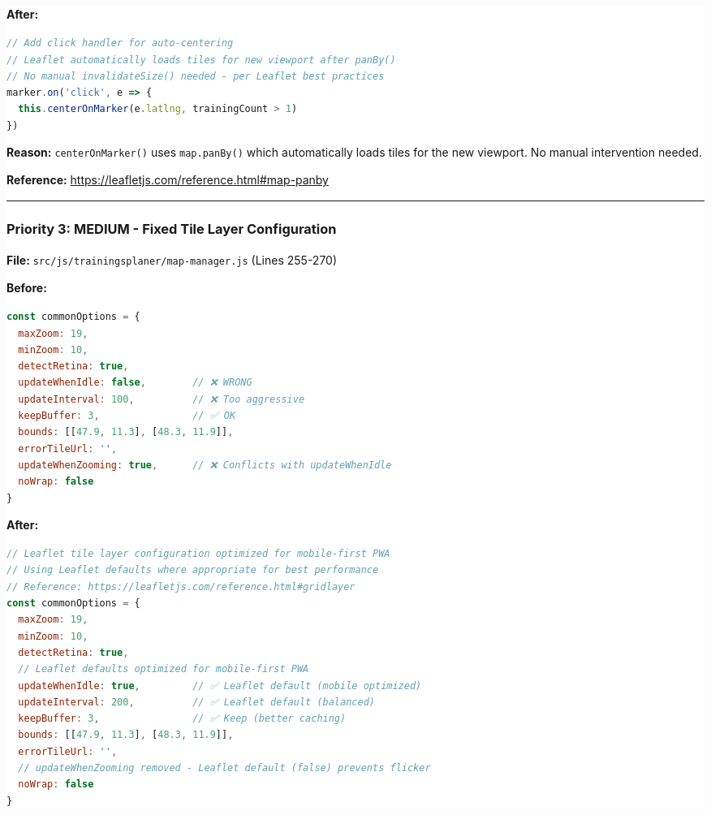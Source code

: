 **After:**
```javascript
// Add click handler for auto-centering
// Leaflet automatically loads tiles for new viewport after panBy()
// No manual invalidateSize() needed - per Leaflet best practices
marker.on('click', e => {
  this.centerOnMarker(e.latlng, trainingCount > 1)
})
```

**Reason:** `centerOnMarker()` uses `map.panBy()` which automatically loads tiles for the new viewport. No manual intervention needed.

**Reference:** https://leafletjs.com/reference.html#map-panby

---

### Priority 3: MEDIUM - Fixed Tile Layer Configuration

**File:** `src/js/trainingsplaner/map-manager.js` (Lines 255-270)

**Before:**
```javascript
const commonOptions = {
  maxZoom: 19,
  minZoom: 10,
  detectRetina: true,
  updateWhenIdle: false,        // ❌ WRONG
  updateInterval: 100,          // ❌ Too aggressive
  keepBuffer: 3,                // ✅ OK
  bounds: [[47.9, 11.3], [48.3, 11.9]],
  errorTileUrl: '',
  updateWhenZooming: true,      // ❌ Conflicts with updateWhenIdle
  noWrap: false
}
```

**After:**
```javascript
// Leaflet tile layer configuration optimized for mobile-first PWA
// Using Leaflet defaults where appropriate for best performance
// Reference: https://leafletjs.com/reference.html#gridlayer
const commonOptions = {
  maxZoom: 19,
  minZoom: 10,
  detectRetina: true,
  // Leaflet defaults optimized for mobile-first PWA
  updateWhenIdle: true,         // ✅ Leaflet default (mobile optimized)
  updateInterval: 200,          // ✅ Leaflet default (balanced)
  keepBuffer: 3,                // ✅ Keep (better caching)
  bounds: [[47.9, 11.3], [48.3, 11.9]],
  errorTileUrl: '',
  // updateWhenZooming removed - Leaflet default (false) prevents flicker
  noWrap: false
}
```
